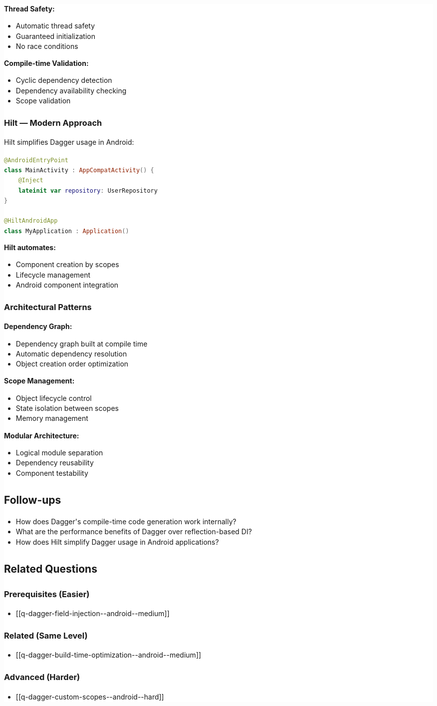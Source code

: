**Thread Safety:**
- Automatic thread safety
- Guaranteed initialization
- No race conditions

**Compile-time Validation:**
- Cyclic dependency detection
- Dependency availability checking
- Scope validation

### Hilt — Modern Approach

Hilt simplifies Dagger usage in Android:

```kotlin
@AndroidEntryPoint
class MainActivity : AppCompatActivity() {
    @Inject
    lateinit var repository: UserRepository
}

@HiltAndroidApp
class MyApplication : Application()
```

**Hilt automates:**
- Component creation by scopes
- Lifecycle management
- Android component integration

### Architectural Patterns

**Dependency Graph:**
- Dependency graph built at compile time
- Automatic dependency resolution
- Object creation order optimization

**Scope Management:**
- Object lifecycle control
- State isolation between scopes
- Memory management

**Modular Architecture:**
- Logical module separation
- Dependency reusability
- Component testability

## Follow-ups

- How does Dagger's compile-time code generation work internally?
- What are the performance benefits of Dagger over reflection-based DI?
- How does Hilt simplify Dagger usage in Android applications?

## Related Questions

### Prerequisites (Easier)
- [[q-dagger-field-injection--android--medium]]

### Related (Same Level)
- [[q-dagger-build-time-optimization--android--medium]]

### Advanced (Harder)
- [[q-dagger-custom-scopes--android--hard]]
